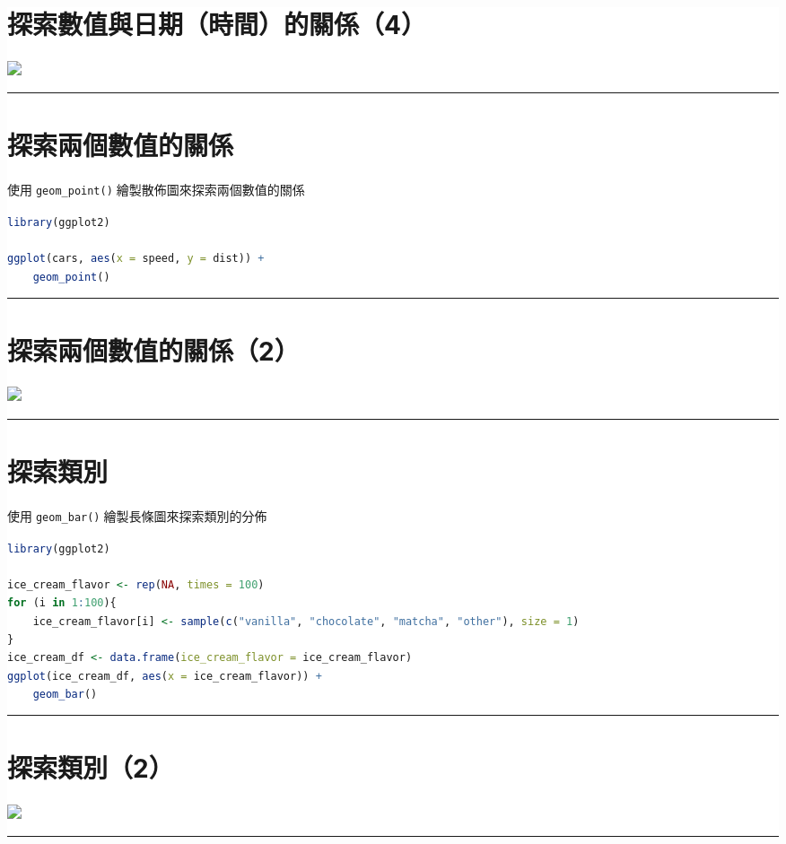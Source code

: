 
# 探索數值與日期（時間）的關係（4）

![](https://storage.googleapis.com/learn-r-the-easy-way.appspot.com/screenshots_ch13/ch1311.png)

---

# 探索兩個數值的關係

使用 `geom_point()` 繪製散佈圖來探索兩個數值的關係

```r
library(ggplot2)

ggplot(cars, aes(x = speed, y = dist)) +
    geom_point()
```

---

# 探索兩個數值的關係（2）

![](https://storage.googleapis.com/learn-r-the-easy-way.appspot.com/screenshots_ch13/ch1312.png)

---

# 探索類別

使用 `geom_bar()` 繪製長條圖來探索類別的分佈

```r
library(ggplot2)

ice_cream_flavor <- rep(NA, times = 100)
for (i in 1:100){
    ice_cream_flavor[i] <- sample(c("vanilla", "chocolate", "matcha", "other"), size = 1)
}
ice_cream_df <- data.frame(ice_cream_flavor = ice_cream_flavor)
ggplot(ice_cream_df, aes(x = ice_cream_flavor)) +
    geom_bar()
```

---

# 探索類別（2）

![](https://storage.googleapis.com/learn-r-the-easy-way.appspot.com/screenshots_ch13/ch1313.png)

---
